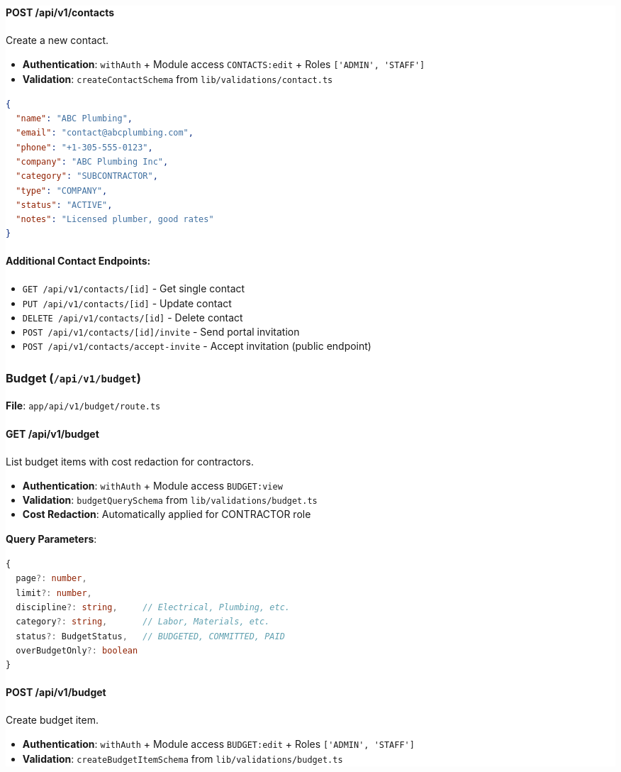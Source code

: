 #### POST /api/v1/contacts
Create a new contact.

- **Authentication**: `withAuth` + Module access `CONTACTS:edit` + Roles `['ADMIN', 'STAFF']`
- **Validation**: `createContactSchema` from `lib/validations/contact.ts`

```json
{
  "name": "ABC Plumbing",
  "email": "contact@abcplumbing.com",
  "phone": "+1-305-555-0123",
  "company": "ABC Plumbing Inc",
  "category": "SUBCONTRACTOR",
  "type": "COMPANY",
  "status": "ACTIVE",
  "notes": "Licensed plumber, good rates"
}
```

#### Additional Contact Endpoints:
- `GET /api/v1/contacts/[id]` - Get single contact
- `PUT /api/v1/contacts/[id]` - Update contact
- `DELETE /api/v1/contacts/[id]` - Delete contact
- `POST /api/v1/contacts/[id]/invite` - Send portal invitation
- `POST /api/v1/contacts/accept-invite` - Accept invitation (public endpoint)

### Budget (`/api/v1/budget`)

**File**: `app/api/v1/budget/route.ts`

#### GET /api/v1/budget
List budget items with cost redaction for contractors.

- **Authentication**: `withAuth` + Module access `BUDGET:view`
- **Validation**: `budgetQuerySchema` from `lib/validations/budget.ts`
- **Cost Redaction**: Automatically applied for CONTRACTOR role

**Query Parameters**:
```typescript
{
  page?: number,
  limit?: number,
  discipline?: string,     // Electrical, Plumbing, etc.
  category?: string,       // Labor, Materials, etc.
  status?: BudgetStatus,   // BUDGETED, COMMITTED, PAID
  overBudgetOnly?: boolean
}
```

#### POST /api/v1/budget
Create budget item.

- **Authentication**: `withAuth` + Module access `BUDGET:edit` + Roles `['ADMIN', 'STAFF']`
- **Validation**: `createBudgetItemSchema` from `lib/validations/budget.ts`
